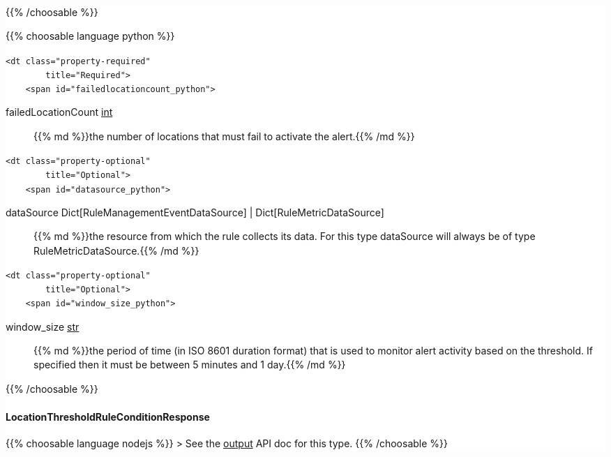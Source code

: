 </dl>
{{% /choosable %}}


{{% choosable language python %}}
<dl class="resources-properties">

    <dt class="property-required"
            title="Required">
        <span id="failedlocationcount_python">
<a href="#failedlocationcount_python" style="color: inherit; text-decoration: inherit;">failed<wbr>Location<wbr>Count</a>
</span> 
        <span class="property-indicator"></span>
        <span class="property-type"><a href="https://docs.python.org/3/library/stdtypes.html">int</a></span>
    </dt>
    <dd>{{% md %}}the number of locations that must fail to activate the alert.{{% /md %}}</dd>

    <dt class="property-optional"
            title="Optional">
        <span id="datasource_python">
<a href="#datasource_python" style="color: inherit; text-decoration: inherit;">data<wbr>Source</a>
</span> 
        <span class="property-indicator"></span>
        <span class="property-type">Dict[Rule<wbr>Management<wbr>Event<wbr>Data<wbr>Source] | Dict[Rule<wbr>Metric<wbr>Data<wbr>Source]</span>
    </dt>
    <dd>{{% md %}}the resource from which the rule collects its data. For this type dataSource will always be of type RuleMetricDataSource.{{% /md %}}</dd>

    <dt class="property-optional"
            title="Optional">
        <span id="window_size_python">
<a href="#window_size_python" style="color: inherit; text-decoration: inherit;">window_<wbr>size</a>
</span> 
        <span class="property-indicator"></span>
        <span class="property-type"><a href="https://docs.python.org/3/library/stdtypes.html">str</a></span>
    </dt>
    <dd>{{% md %}}the period of time (in ISO 8601 duration format) that is used to monitor alert activity based on the threshold. If specified then it must be between 5 minutes and 1 day.{{% /md %}}</dd>

</dl>
{{% /choosable %}}





<h4 id="locationthresholdruleconditionresponse">Location<wbr>Threshold<wbr>Rule<wbr>Condition<wbr>Response</h4>
{{% choosable language nodejs %}}
> See the   <a href="/docs/reference/pkg/nodejs/pulumi/azure-nextgen/types/output/#LocationThresholdRuleConditionResponse">output</a> API doc for this type.
{{% /choosable %}}
